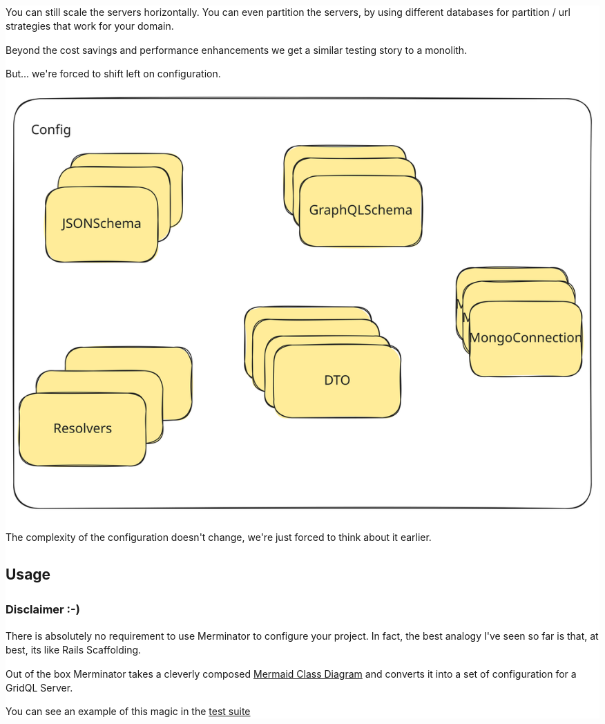 You can still scale the servers horizontally. You can even partition the servers, by using different databases for partition / url strategies that work for your domain.

Beyond the cost savings and performance enhancements we get a similar testing story to a monolith.

But... we're forced to shift left on configuration. 

![config](../../docs/The%20farms%20configuration.svg)

The complexity of the configuration doesn't change, we're just forced to think about it earlier. 

## Usage

### Disclaimer :-)
There is absolutely no requirement to use Merminator to configure your project. In fact, the best analogy I've seen so far is that, at best, its like Rails Scaffolding.

Out of the box Merminator takes a cleverly composed [Mermaid Class Diagram](https://mermaid.js.org/syntax/classDiagram.html) and converts it into a set of configuration for a GridQL Server.

You can see an example of this magic in the [test suite](test/the_farm.spec.js)

